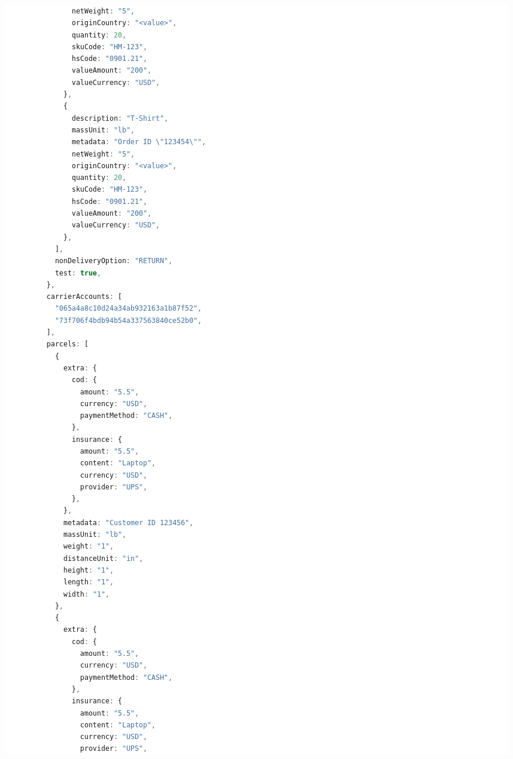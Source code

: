 ```typescript
                netWeight: "5",
                originCountry: "<value>",
                quantity: 20,
                skuCode: "HM-123",
                hsCode: "0901.21",
                valueAmount: "200",
                valueCurrency: "USD",
              },
              {
                description: "T-Shirt",
                massUnit: "lb",
                metadata: "Order ID \"123454\"",
                netWeight: "5",
                originCountry: "<value>",
                quantity: 20,
                skuCode: "HM-123",
                hsCode: "0901.21",
                valueAmount: "200",
                valueCurrency: "USD",
              },
            ],
            nonDeliveryOption: "RETURN",
            test: true,
          },
          carrierAccounts: [
            "065a4a8c10d24a34ab932163a1b87f52",
            "73f706f4bdb94b54a337563840ce52b0",
          ],
          parcels: [
            {
              extra: {
                cod: {
                  amount: "5.5",
                  currency: "USD",
                  paymentMethod: "CASH",
                },
                insurance: {
                  amount: "5.5",
                  content: "Laptop",
                  currency: "USD",
                  provider: "UPS",
                },
              },
              metadata: "Customer ID 123456",
              massUnit: "lb",
              weight: "1",
              distanceUnit: "in",
              height: "1",
              length: "1",
              width: "1",
            },
            {
              extra: {
                cod: {
                  amount: "5.5",
                  currency: "USD",
                  paymentMethod: "CASH",
                },
                insurance: {
                  amount: "5.5",
                  content: "Laptop",
                  currency: "USD",
                  provider: "UPS",
```